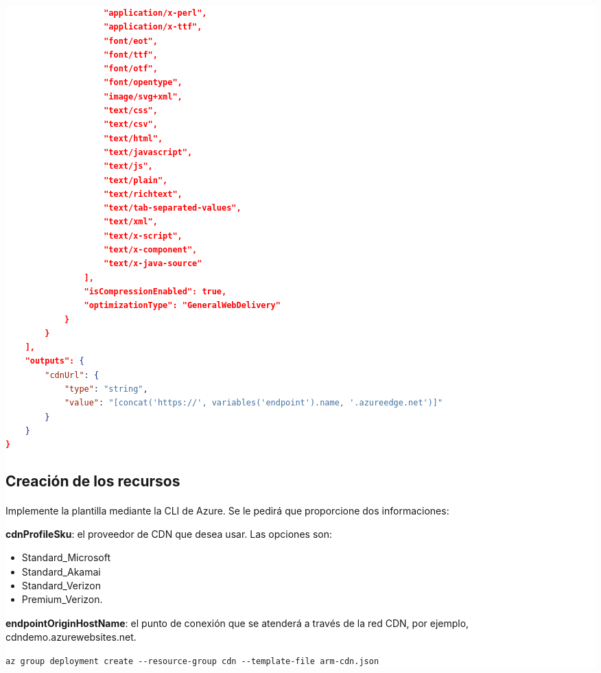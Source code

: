 ```json
                    "application/x-perl",
                    "application/x-ttf",
                    "font/eot",
                    "font/ttf",
                    "font/otf",
                    "font/opentype",
                    "image/svg+xml",
                    "text/css",
                    "text/csv",
                    "text/html",
                    "text/javascript",
                    "text/js",
                    "text/plain",
                    "text/richtext",
                    "text/tab-separated-values",
                    "text/xml",
                    "text/x-script",
                    "text/x-component",
                    "text/x-java-source"
                ],
                "isCompressionEnabled": true,
                "optimizationType": "GeneralWebDelivery"
            }
        }
    ],
    "outputs": {
        "cdnUrl": {
            "type": "string",
            "value": "[concat('https://', variables('endpoint').name, '.azureedge.net')]"
        }
    }
}
```

## <a name="create-the-resources"></a>Creación de los recursos

Implemente la plantilla mediante la CLI de Azure. Se le pedirá que proporcione dos informaciones:

**cdnProfileSku**: el proveedor de CDN que desea usar. Las opciones son:

* Standard_Microsoft
* Standard_Akamai
* Standard_Verizon
* Premium_Verizon.

**endpointOriginHostName**: el punto de conexión que se atenderá a través de la red CDN, por ejemplo, cdndemo.azurewebsites.net.

```azurecli-interactive
az group deployment create --resource-group cdn --template-file arm-cdn.json
```
